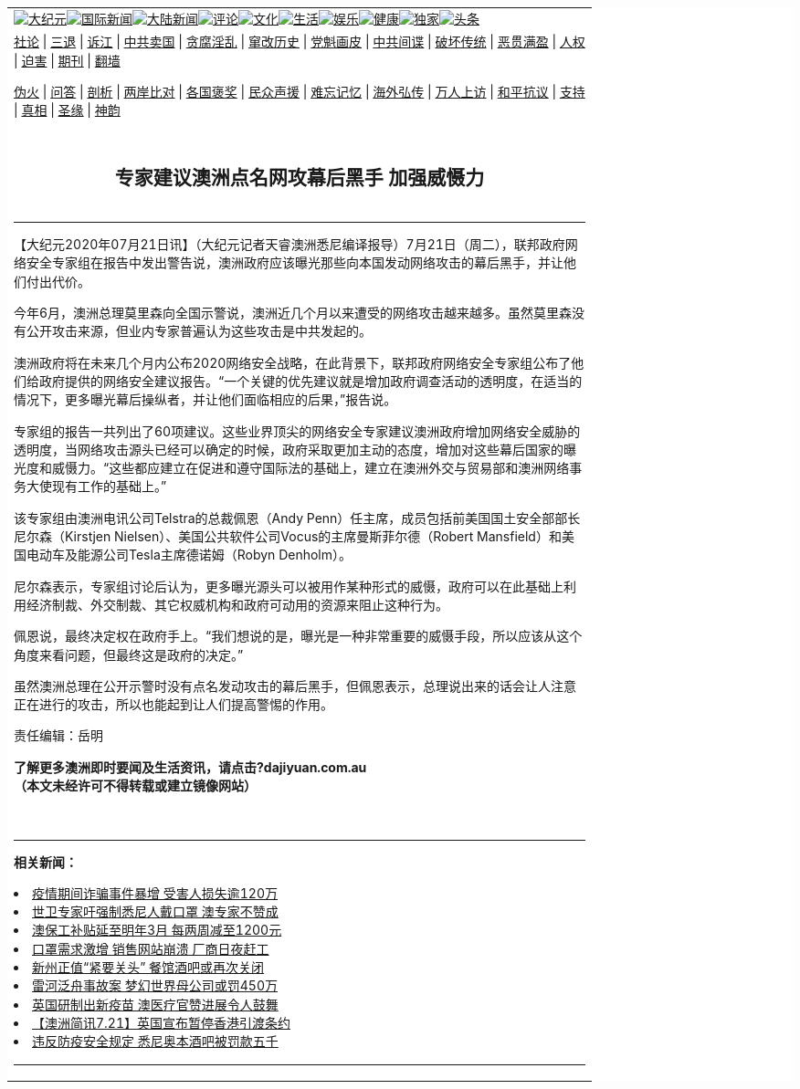 <a name="1" id="1" target="_blank"></a><span id="1"></span>
<table align=center border="0"><tr><td colspan="2" VALIGN=TOP><a href="/gb/nsc413.md#1"><img src="https://raw.githubusercontent.com/cnijoq354/www/master/t/djy/1.jpg" title="大纪元"></a><a href="/gb/n24hr.md#1"><img src="https://raw.githubusercontent.com/cnijoq354/www/master/t/djy/3.jpg" title="国际新闻"></a><a href="/gb/nsc413.md#1"><img src="https://raw.githubusercontent.com/cnijoq354/www/master/t/djy/4.jpg" title="大陆新闻"></a><a href="/gb/news392.md#1"><img src="https://raw.githubusercontent.com/cnijoq354/www/master/t/djy/5.jpg" title="评论"></a><a href="/gb/news2007.md#1"><img src="https://raw.githubusercontent.com/cnijoq354/www/master/t/djy/6.jpg" title="文化"></a><a href="/gb/news2008.md#1"><img src="https://raw.githubusercontent.com/cnijoq354/www/master/t/djy/7.jpg" title="生活"></a><a href="/gb/ncyule.md#1"><img src="https://raw.githubusercontent.com/cnijoq354/www/master/t/djy/8.jpg" title="娱乐"></a><a href="/gb/nsc1002.md#1"><img src="https://raw.githubusercontent.com/cnijoq354/www/master/t/djy/9.jpg" title="健康"><a href="/gb/nf6092.md#1"><img src="https://raw.githubusercontent.com/cnijoq354/www/master/t/djy/10a.jpg" title="独家"></a><a href="/gb/nf4514.md#1"><img src="https://raw.githubusercontent.com/cnijoq354/www/master/t/djy/12a.jpg" title="头条"></a></td></tr>
<tr><td colspan="2" VALIGN=TOP><a target="_blank" href="/gb/9p.md#1">社论</a> | <a target="_blank" href="/gb/nf5657.md#1">三退</a> | <a target="_blank" href="/gb/nf6124.md#1">诉江</a> | <a target="_blank" href="/gb/nf1176117.md#1">中共卖国</a> | <a target="_blank" href="/gb/nf5773.md#1">贪腐淫乱</a> | <a target="_blank" href="/gb/nf1176115.md#1">窜改历史</a> | <a target="_blank" href="/gb/nf1176107.md#1">党魁画皮</a> | <a target="_blank" href="/gb/nf1320400.md#1">中共间谍</a> | <a target="_blank" href="/gb/nf1176114.md#1">破坏传统</a> | <a target="_blank" href="https://github.com/cnijoq354/ntdtv/blob/master/gb/prog447_1.md#1">恶贯满盈</a> | <a target="_blank" href="/gb/ncid278.md#1">人权</a> | <a target="_blank" href="/gb/nf1176111.md#1">迫害</a> | <a target="_blank" href="https://gitlab.com/szzdlab/mh-qikan/blob/master/README.md#1">期刊</a> | <a target="_blank" href="https://github.com/bannedbook/fanqiang/wiki">翻墙</a></p><p><a target="_blank" href="/gb/nf5562.md#1">伪火</a> | <a target="_blank" href="/gb/nf4378.md#1">问答</a> | <a target="_blank" href="/gb/nf5792.md#1">剖析</a> | <a target="_blank" href="/gb/nf5735.md#1">两岸比对</a> | <a target="_blank" href="/gb/nf6119.md#1">各国褒奖</a> | <a target="_blank" href="/gb/nf6120.md#1">民众声援</a> | <a target="_blank" href="/gb/nf1188594.md#1">难忘记忆</a> | <a target="_blank" href="/gb/nf3180.md#1">海外弘传</a> | <a target="_blank" href="/gb/nf5410.md#1">万人上访</a> | <a target="_blank" href="https://github.com/cnijoq354/ntdtv/blob/master/gb/prog1530_1.md#1">和平抗议</a> | <a target="_blank" href="/gb/nf4386.md#1">支持</a> | <a target="_blank" href="/gb/nf4389.md#1">真相</a> | <a target="_blank" href="/gb/nf5790.md#1">圣缘</a> | <a target="_blank" href="/gb/nf4786.md#1">神韵</a></td></tr>
<tr><td VALIGN=TOP width="626"><h2 align=center>专家建议澳洲点名网攻幕后黑手 加强威慑力</h2>

<h6></h6>
<hr>
<p>【大纪元2020年07月21日讯】（大纪元记者天睿<ahref="/gb/tag/%E6%BE%B3%E6%B4%B2.md#1">澳洲</a>悉尼编译报导）7月21日（周二），联邦政府<ahref="/gb/tag/%E7%BD%91%E7%BB%9C%E5%AE%89%E5%85%A8.md#1">网络安全</a>专家组在报告中发出警告说，澳洲政府应该曝光那些向本国发动<ahref="/gb/tag/%E7%BD%91%E7%BB%9C%E6%94%BB%E5%87%BB.md#1">网络攻击</a>的幕后黑手，并让他们付出代价。</p>
<p>今年6月，<ahref="/gb/tag/%E6%BE%B3%E6%B4%B2.md#1">澳洲</a>总理莫里森向全国示警说，澳洲近几个月以来遭受的<ahref="/gb/tag/%E7%BD%91%E7%BB%9C%E6%94%BB%E5%87%BB.md#1">网络攻击</a>越来越多。虽然莫里森没有公开攻击来源，但业内专家普遍认为这些攻击是<ahref="/gb/tag/%E4%B8%AD%E5%85%B1.md#1">中共</a>发起的。</p>
<p>澳洲政府将在未来几个月内公布2020<ahref="/gb/tag/%E7%BD%91%E7%BB%9C%E5%AE%89%E5%85%A8.md#1">网络安全</a>战略，在此背景下，联邦政府网络安全专家组公布了他们给政府提供的网络安全建议报告。“一个关键的优先建议就是增加政府调查活动的透明度，在适当的情况下，更多曝光幕后操纵者，并让他们面临相应的后果，”报告说。</p>
<p>专家组的报告一共列出了60项建议。这些业界顶尖的网络安全专家建议澳洲政府增加网络安全威胁的透明度，当网络攻击源头已经可以确定的时候，政府采取更加主动的态度，增加对这些幕后国家的曝光度和威慑力。“这些都应建立在促进和遵守国际法的基础上，建立在澳洲外交与贸易部和澳洲网络事务大使现有工作的基础上。”</p>
<p>该专家组由澳洲电讯公司Telstra的总裁佩恩（Andy Penn）任主席，成员包括前美国国土安全部部长尼尔森（Kirstjen Nielsen）、美国公共软件公司Vocus的主席曼斯菲尔德（Robert Mansfield）和美国电动车及能源公司Tesla主席德诺姆（Robyn Denholm）。</p>
<p>尼尔森表示，专家组讨论后认为，更多曝光源头可以被用作某种形式的威慑，政府可以在此基础上利用经济制裁、外交制裁、其它权威机构和政府可动用的资源来阻止这种行为。</p>
<p>佩恩说，最终决定权在政府手上。“我们想说的是，曝光是一种非常重要的威慑手段，所以应该从这个角度来看问题，但最终这是政府的决定。”</p>
<p>虽然澳洲总理在公开示警时没有点名发动攻击的幕后黑手，但佩恩表示，总理说出来的话会让人注意正在进行的攻击，所以也能起到让人们提高警惕的作用。</p>
<p>责任编辑：岳明</p>
<p><strong>了解更多<ahref="/gb/tag/%e6%be%b3%e6%b4%b2.md#1">澳洲</a>即时要闻及生活资讯，请点击?<ahref="http://dajiyuan.com.au/">dajiyuan.com.au</a></strong><br />
<strong>（本文未经许可不得转载或建立镜像网站）</strong></p>
<p>&nbsp;</p>

<hr>


<strong>相关新闻：</strong>
<li><a href="/gb/20/7/21/n12272057.md#1">疫情期间诈骗事件暴增 受害人损失逾120万</a></li>
<li><a href="/gb/20/7/21/n12271641.md#1">世卫专家吁强制悉尼人戴口罩 澳专家不赞成</a></li>
<li><a href="/gb/20/7/21/n12271601.md#1">澳保工补贴延至明年3月 每两周减至1200元</a></li>
<li><a href="/gb/20/7/21/n12271182.md#1">口罩需求激增 销售网站崩溃 厂商日夜赶工</a></li>
<li><a href="/gb/20/7/21/n12271709.md#1">新州正值“紧要关头” 餐馆酒吧或再次关闭</a></li>
<li><a href="/gb/20/7/21/n12271726.md#1">雷河泛舟事故案 梦幻世界母公司或罚450万</a></li>
<li><a href="/gb/20/7/21/n12271623.md#1">英国研制出新疫苗 澳医疗官赞进展令人鼓舞</a></li>
<li><a href="/gb/20/7/21/n12271332.md#1">【澳洲简讯7.21】英国宣布暂停香港引渡条约</a></li>
<li><a href="/gb/20/7/20/n12270957.md#1">违反防疫安全规定 悉尼奥本酒吧被罚款五千</a></li>
<hr>
